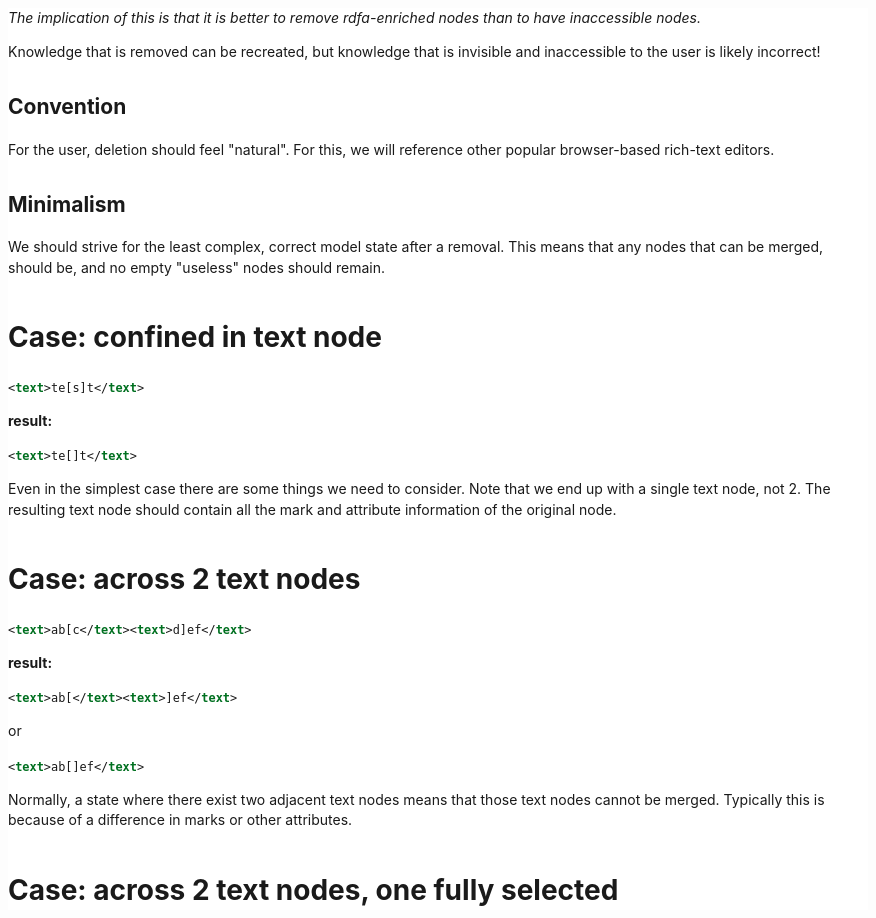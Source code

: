 _The implication of this is that it is better to remove rdfa-enriched nodes than to
have inaccessible nodes._

Knowledge that is removed can be recreated, but knowledge that is invisible and inaccessible
to the user is likely incorrect!

## Convention

For the user, deletion should feel "natural". For this, we will reference other popular
browser-based rich-text editors.

## Minimalism

We should strive for the least complex, correct model state after a removal.
This means that any nodes that can be merged, should be, and no empty "useless" nodes
should remain.

# Case: confined in text node

```xml
<text>te[s]t</text>
```

**result:**

```xml
<text>te[]t</text>
```

Even in the simplest case there are some things we need to consider.
Note that we end up with a single text node, not 2. The resulting text node should
contain all the mark and attribute information of the original node.

# Case: across 2 text nodes

```xml
<text>ab[c</text><text>d]ef</text>
```

**result:**

```xml
<text>ab[</text><text>]ef</text>
```

or

```xml
<text>ab[]ef</text>
```

Normally, a state where there exist two adjacent text nodes means that those text nodes
cannot be merged. Typically this is because of a difference in marks or other attributes.

# Case: across 2 text nodes, one fully selected
